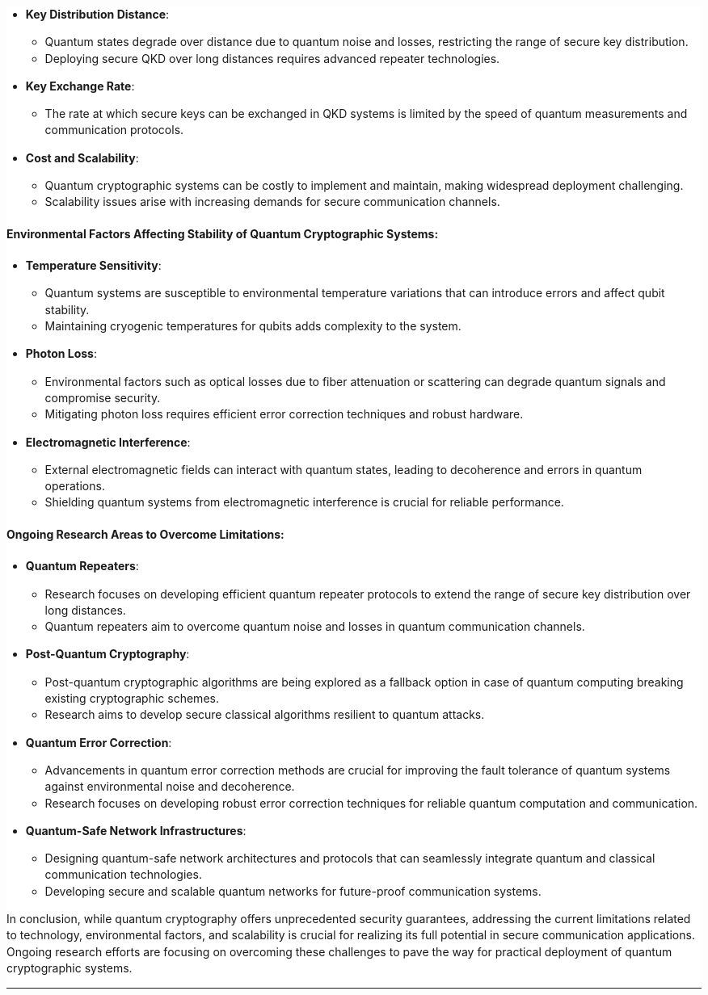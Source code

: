 - **Key Distribution Distance**:
  - Quantum states degrade over distance due to quantum noise and losses, restricting the range of secure key distribution.
  - Deploying secure QKD over long distances requires advanced repeater technologies.

- **Key Exchange Rate**:
  - The rate at which secure keys can be exchanged in QKD systems is limited by the speed of quantum measurements and communication protocols.

- **Cost and Scalability**:
  - Quantum cryptographic systems can be costly to implement and maintain, making widespread deployment challenging.
  - Scalability issues arise with increasing demands for secure communication channels.

#### Environmental Factors Affecting Stability of Quantum Cryptographic Systems:
- **Temperature Sensitivity**:
  - Quantum systems are susceptible to environmental temperature variations that can introduce errors and affect qubit stability.
  - Maintaining cryogenic temperatures for qubits adds complexity to the system.

- **Photon Loss**:
  - Environmental factors such as optical losses due to fiber attenuation or scattering can degrade quantum signals and compromise security.
  - Mitigating photon loss requires efficient error correction techniques and robust hardware.

- **Electromagnetic Interference**:
  - External electromagnetic fields can interact with quantum states, leading to decoherence and errors in quantum operations.
  - Shielding quantum systems from electromagnetic interference is crucial for reliable performance.

#### Ongoing Research Areas to Overcome Limitations:
- **Quantum Repeaters**:
  - Research focuses on developing efficient quantum repeater protocols to extend the range of secure key distribution over long distances.
  - Quantum repeaters aim to overcome quantum noise and losses in quantum communication channels.

- **Post-Quantum Cryptography**:
  - Post-quantum cryptographic algorithms are being explored as a fallback option in case of quantum computing breaking existing cryptographic schemes.
  - Research aims to develop secure classical algorithms resilient to quantum attacks.

- **Quantum Error Correction**:
  - Advancements in quantum error correction methods are crucial for improving the fault tolerance of quantum systems against environmental noise and decoherence.
  - Research focuses on developing robust error correction techniques for reliable quantum computation and communication.

- **Quantum-Safe Network Infrastructures**:
  - Designing quantum-safe network architectures and protocols that can seamlessly integrate quantum and classical communication technologies.
  - Developing secure and scalable quantum networks for future-proof communication systems.

In conclusion, while quantum cryptography offers unprecedented security guarantees, addressing the current limitations related to technology, environmental factors, and scalability is crucial for realizing its full potential in secure communication applications. Ongoing research efforts are focusing on overcoming these challenges to pave the way for practical deployment of quantum cryptographic systems.

---